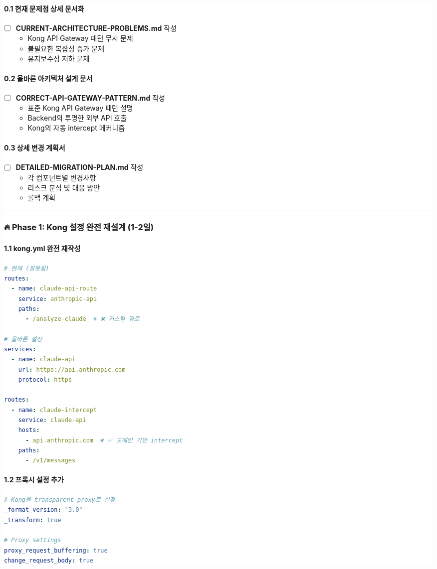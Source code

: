 #### 0.1 현재 문제점 상세 문서화
- [ ] **CURRENT-ARCHITECTURE-PROBLEMS.md** 작성
  - Kong API Gateway 패턴 무시 문제
  - 불필요한 복잡성 증가 문제
  - 유지보수성 저하 문제

#### 0.2 올바른 아키텍처 설계 문서
- [ ] **CORRECT-API-GATEWAY-PATTERN.md** 작성
  - 표준 Kong API Gateway 패턴 설명
  - Backend의 투명한 외부 API 호출
  - Kong의 자동 intercept 메커니즘

#### 0.3 상세 변경 계획서
- [ ] **DETAILED-MIGRATION-PLAN.md** 작성
  - 각 컴포넌트별 변경사항
  - 리스크 분석 및 대응 방안
  - 롤백 계획

---

### 🔥 **Phase 1: Kong 설정 완전 재설계 (1-2일)**

#### 1.1 kong.yml 완전 재작성
```yaml
# 현재 (잘못됨)
routes:
  - name: claude-api-route
    service: anthropic-api
    paths:
      - /analyze-claude  # ❌ 커스텀 경로

# 올바른 설정
services:
  - name: claude-api
    url: https://api.anthropic.com
    protocol: https
    
routes:
  - name: claude-intercept
    service: claude-api
    hosts:
      - api.anthropic.com  # ✅ 도메인 기반 intercept
    paths:
      - /v1/messages
```

#### 1.2 프록시 설정 추가
```yaml
# Kong을 transparent proxy로 설정
_format_version: "3.0"
_transform: true

# Proxy settings
proxy_request_buffering: true
change_request_body: true
```
